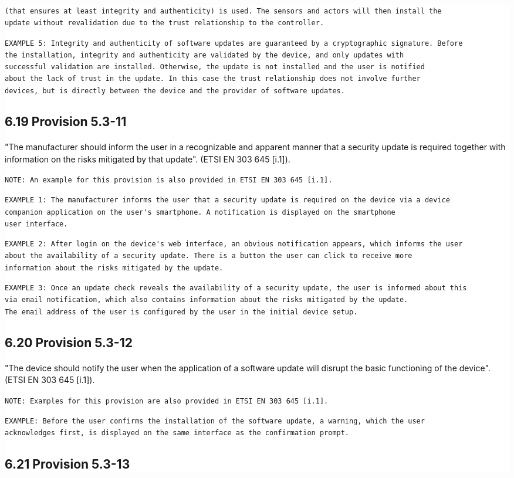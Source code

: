 ```
(that ensures at least integrity and authenticity) is used. The sensors and actors will then install the
update without revalidation due to the trust relationship to the controller.
```
```
EXAMPLE 5: Integrity and authenticity of software updates are guaranteed by a cryptographic signature. Before
the installation, integrity and authenticity are validated by the device, and only updates with
successful validation are installed. Otherwise, the update is not installed and the user is notified
about the lack of trust in the update. In this case the trust relationship does not involve further
devices, but is directly between the device and the provider of software updates.
```
## 6.19 Provision 5.3-11

"The manufacturer should inform the user in a recognizable and apparent manner that a security update is required
together with information on the risks mitigated by that update". (ETSI EN 303 645 [i.1]).

```
NOTE: An example for this provision is also provided in ETSI EN 303 645 [i.1].
```
```
EXAMPLE 1: The manufacturer informs the user that a security update is required on the device via a device
companion application on the user's smartphone. A notification is displayed on the smartphone
user interface.
```
```
EXAMPLE 2: After login on the device's web interface, an obvious notification appears, which informs the user
about the availability of a security update. There is a button the user can click to receive more
information about the risks mitigated by the update.
```
```
EXAMPLE 3: Once an update check reveals the availability of a security update, the user is informed about this
via email notification, which also contains information about the risks mitigated by the update.
The email address of the user is configured by the user in the initial device setup.
```

## 6.20 Provision 5.3-12

"The device should notify the user when the application of a software update will disrupt the basic functioning of the
device". (ETSI EN 303 645 [i.1]).

```
NOTE: Examples for this provision are also provided in ETSI EN 303 645 [i.1].
```
```
EXAMPLE: Before the user confirms the installation of the software update, a warning, which the user
acknowledges first, is displayed on the same interface as the confirmation prompt.
```
## 6.21 Provision 5.3-13
